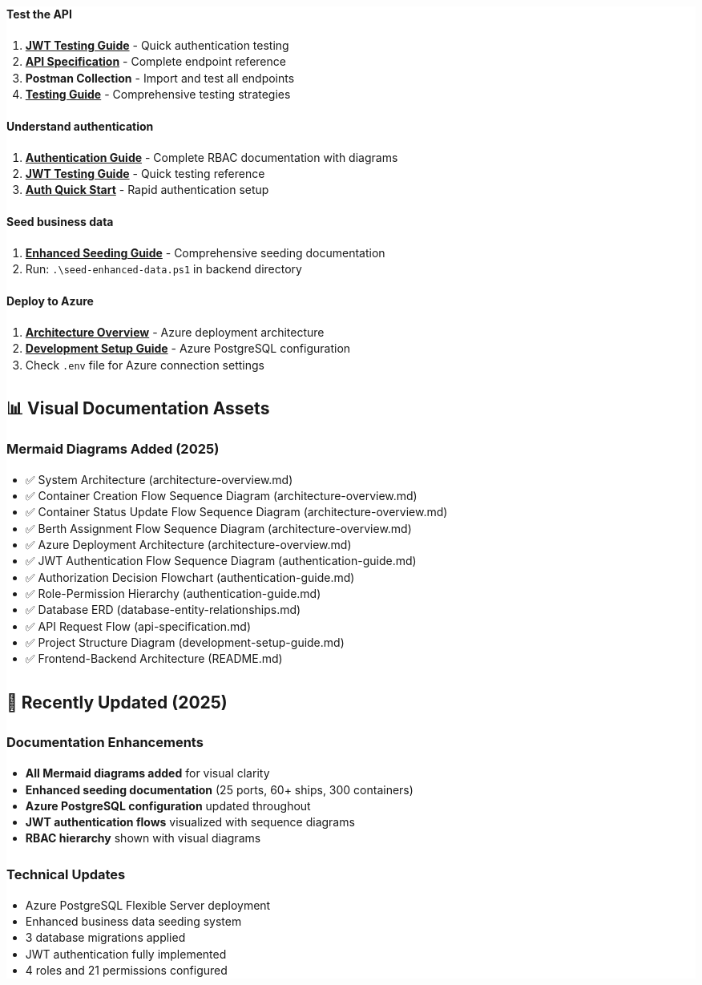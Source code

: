 #### Test the API
1. **[JWT Testing Guide](../JWT-TESTING-GUIDE.md)** - Quick authentication testing
2. **[API Specification](api-specification.md)** - Complete endpoint reference
3. **Postman Collection** - Import and test all endpoints
4. **[Testing Guide](testing_guide.md)** - Comprehensive testing strategies

#### Understand authentication
1. **[Authentication Guide](authentication-guide.md)** - Complete RBAC documentation with diagrams
2. **[JWT Testing Guide](../JWT-TESTING-GUIDE.md)** - Quick testing reference
3. **[Auth Quick Start](auth-quick-start.md)** - Rapid authentication setup

#### Seed business data
1. **[Enhanced Seeding Guide](../backend/docs/ENHANCED-SEEDING-GUIDE.md)** - Comprehensive seeding documentation
2. Run: `.\seed-enhanced-data.ps1` in backend directory

#### Deploy to Azure
1. **[Architecture Overview](architecture-overview.md)** - Azure deployment architecture
2. **[Development Setup Guide](development-setup-guide.md)** - Azure PostgreSQL configuration
3. Check `.env` file for Azure connection settings

## 📊 Visual Documentation Assets

### Mermaid Diagrams Added (2025)
- ✅ System Architecture (architecture-overview.md)
- ✅ Container Creation Flow Sequence Diagram (architecture-overview.md)
- ✅ Container Status Update Flow Sequence Diagram (architecture-overview.md)
- ✅ Berth Assignment Flow Sequence Diagram (architecture-overview.md)
- ✅ Azure Deployment Architecture (architecture-overview.md)
- ✅ JWT Authentication Flow Sequence Diagram (authentication-guide.md)
- ✅ Authorization Decision Flowchart (authentication-guide.md)
- ✅ Role-Permission Hierarchy (authentication-guide.md)
- ✅ Database ERD (database-entity-relationships.md)
- ✅ API Request Flow (api-specification.md)
- ✅ Project Structure Diagram (development-setup-guide.md)
- ✅ Frontend-Backend Architecture (README.md)

## 🔄 Recently Updated (2025)

### Documentation Enhancements
- **All Mermaid diagrams added** for visual clarity
- **Enhanced seeding documentation** (25 ports, 60+ ships, 300 containers)
- **Azure PostgreSQL configuration** updated throughout
- **JWT authentication flows** visualized with sequence diagrams
- **RBAC hierarchy** shown with visual diagrams

### Technical Updates
- Azure PostgreSQL Flexible Server deployment
- Enhanced business data seeding system
- 3 database migrations applied
- JWT authentication fully implemented
- 4 roles and 21 permissions configured
